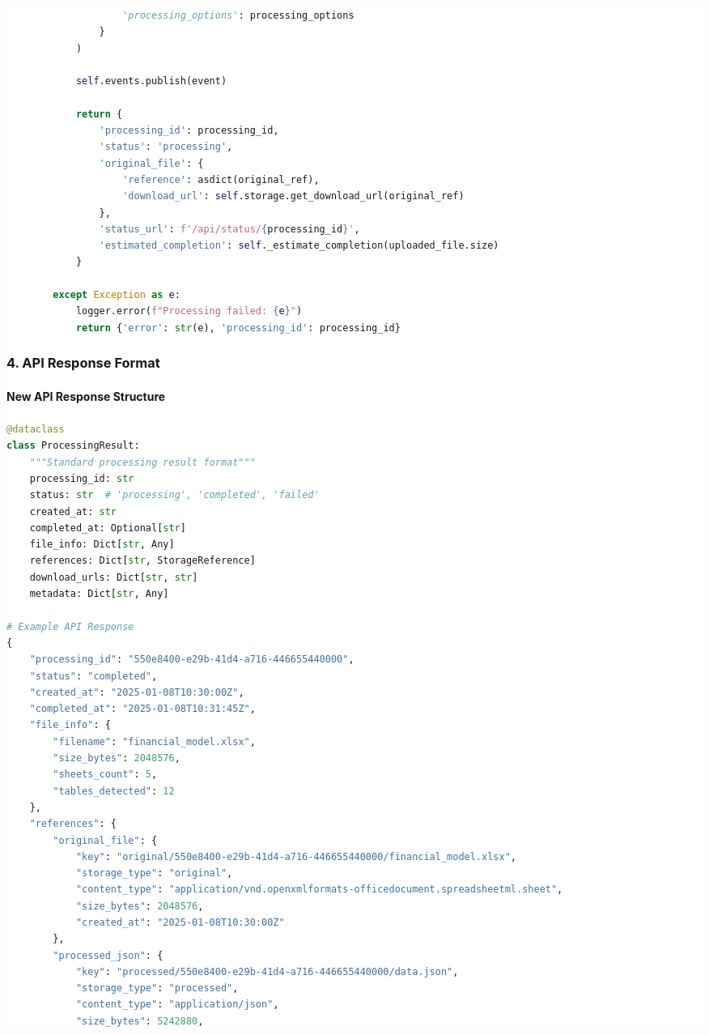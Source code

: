 ```python
                    'processing_options': processing_options
                }
            )
            
            self.events.publish(event)
            
            return {
                'processing_id': processing_id,
                'status': 'processing',
                'original_file': {
                    'reference': asdict(original_ref),
                    'download_url': self.storage.get_download_url(original_ref)
                },
                'status_url': f'/api/status/{processing_id}',
                'estimated_completion': self._estimate_completion(uploaded_file.size)
            }
            
        except Exception as e:
            logger.error(f"Processing failed: {e}")
            return {'error': str(e), 'processing_id': processing_id}
```

### 4. API Response Format

#### New API Response Structure
```python
@dataclass
class ProcessingResult:
    """Standard processing result format"""
    processing_id: str
    status: str  # 'processing', 'completed', 'failed'
    created_at: str
    completed_at: Optional[str]
    file_info: Dict[str, Any]
    references: Dict[str, StorageReference]
    download_urls: Dict[str, str]
    metadata: Dict[str, Any]
    
# Example API Response
{
    "processing_id": "550e8400-e29b-41d4-a716-446655440000",
    "status": "completed",
    "created_at": "2025-01-08T10:30:00Z",
    "completed_at": "2025-01-08T10:31:45Z",
    "file_info": {
        "filename": "financial_model.xlsx",
        "size_bytes": 2048576,
        "sheets_count": 5,
        "tables_detected": 12
    },
    "references": {
        "original_file": {
            "key": "original/550e8400-e29b-41d4-a716-446655440000/financial_model.xlsx",
            "storage_type": "original",
            "content_type": "application/vnd.openxmlformats-officedocument.spreadsheetml.sheet",
            "size_bytes": 2048576,
            "created_at": "2025-01-08T10:30:00Z"
        },
        "processed_json": {
            "key": "processed/550e8400-e29b-41d4-a716-446655440000/data.json",
            "storage_type": "processed",
            "content_type": "application/json",
            "size_bytes": 5242880,
```